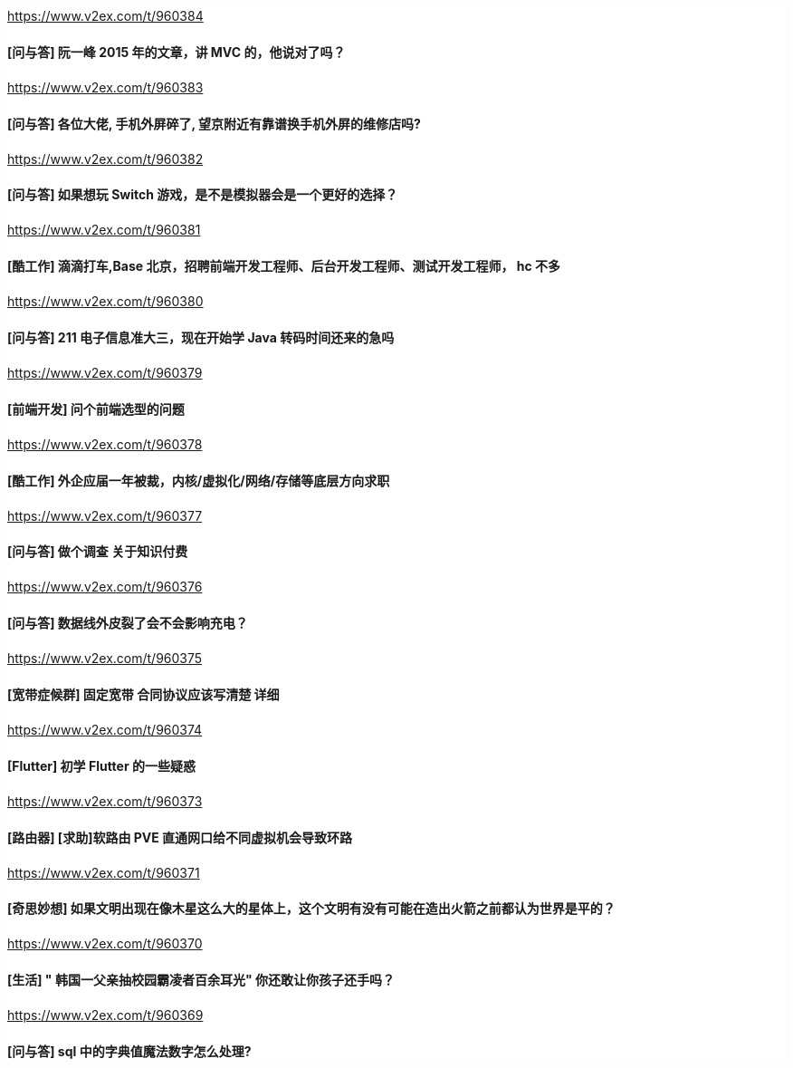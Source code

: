 https://www.v2ex.com/t/960384

#### \[问与答\] 阮一峰 2015 年的文章，讲 MVC 的，他说对了吗？

https://www.v2ex.com/t/960383

#### \[问与答\] 各位大佬, 手机外屏碎了, 望京附近有靠谱换手机外屏的维修店吗?

https://www.v2ex.com/t/960382

#### \[问与答\] 如果想玩 Switch 游戏，是不是模拟器会是一个更好的选择？

https://www.v2ex.com/t/960381

#### \[酷工作\] 滴滴打车,Base 北京，招聘前端开发工程师、后台开发工程师、测试开发工程师， hc 不多

https://www.v2ex.com/t/960380

#### \[问与答\] 211 电子信息准大三，现在开始学 Java 转码时间还来的急吗

https://www.v2ex.com/t/960379

#### \[前端开发\] 问个前端选型的问题

https://www.v2ex.com/t/960378

#### \[酷工作\] 外企应届一年被裁，内核/虚拟化/网络/存储等底层方向求职

https://www.v2ex.com/t/960377

#### \[问与答\] 做个调查 关于知识付费

https://www.v2ex.com/t/960376

#### \[问与答\] 数据线外皮裂了会不会影响充电？

https://www.v2ex.com/t/960375

#### \[宽带症候群\] 固定宽带 合同协议应该写清楚 详细

https://www.v2ex.com/t/960374

#### \[Flutter\] 初学 Flutter 的一些疑惑

https://www.v2ex.com/t/960373

#### \[路由器\] \[求助\]软路由 PVE 直通网口给不同虚拟机会导致环路

https://www.v2ex.com/t/960371

#### \[奇思妙想\] 如果文明出现在像木星这么大的星体上，这个文明有没有可能在造出火箭之前都认为世界是平的？

https://www.v2ex.com/t/960370

#### \[生活\] " 韩国一父亲抽校园霸凌者百余耳光" 你还敢让你孩子还手吗？

https://www.v2ex.com/t/960369

#### \[问与答\] sql 中的字典值魔法数字怎么处理?

